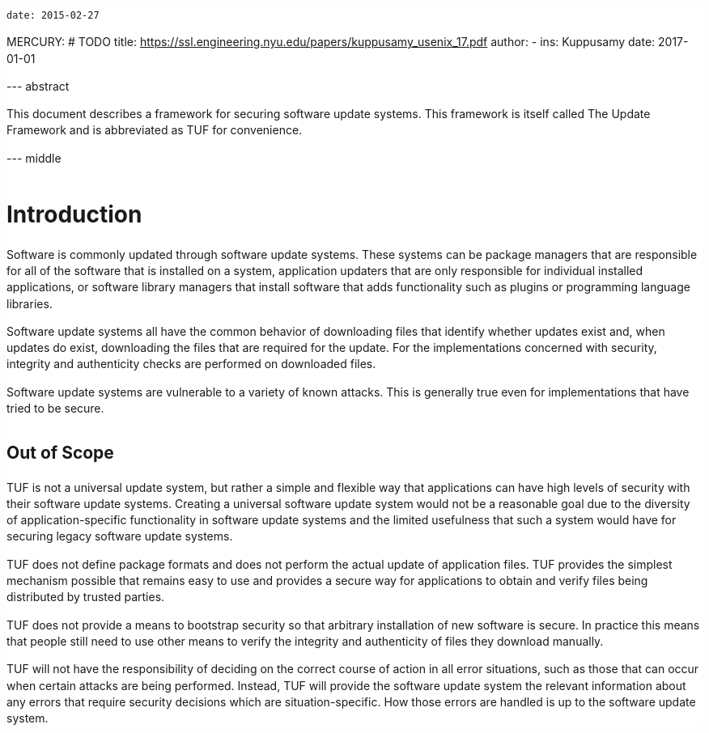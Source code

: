     date: 2015-02-27
  MERCURY:
    # TODO
    title: https://ssl.engineering.nyu.edu/papers/kuppusamy_usenix_17.pdf
    author:
      - ins: Kuppusamy
    date: 2017-01-01

--- abstract

This document describes a framework for securing software update systems.
This framework is itself called The Update Framework and is abbreviated as TUF for convenience.

--- middle

# Introduction

Software is commonly updated through software update systems.
These systems can be package managers that are responsible for all of the software that is installed on a system, application updaters that are only responsible for individual installed applications, or software library managers that install software that adds functionality such as plugins or programming language libraries.

Software update systems all have the common behavior of downloading files that identify whether updates exist and, when updates do exist, downloading the files that are required for the update.
For the implementations concerned with security, integrity and authenticity checks are performed on downloaded files.

Software update systems are vulnerable to a variety of known attacks.
This is generally true even for implementations that have tried to be secure.

## Out of Scope

TUF is not a universal update system, but rather a simple and flexible way that applications can have high levels of security with their software update systems.
Creating a universal software update system would not be a reasonable goal due to the diversity of application-specific functionality in software update systems and the limited usefulness that such a system would have for securing legacy software update systems.

TUF does not define package formats and does not perform the actual update of application files.
TUF provides the simplest mechanism possible that remains easy to use and provides a secure way for applications to obtain and verify files being distributed by trusted parties.

TUF does not provide a means to bootstrap security so that arbitrary installation of new software is secure.
In practice this means that people still need to use other means to verify the integrity and authenticity of files they download manually.

TUF will not have the responsibility of deciding on the correct course of action in all error situations, such as those that can occur when certain attacks are being performed.
Instead, TUF will provide the software update system the relevant information about any errors that require security decisions which are situation-specific.
How those errors are handled is up to the software update system.
